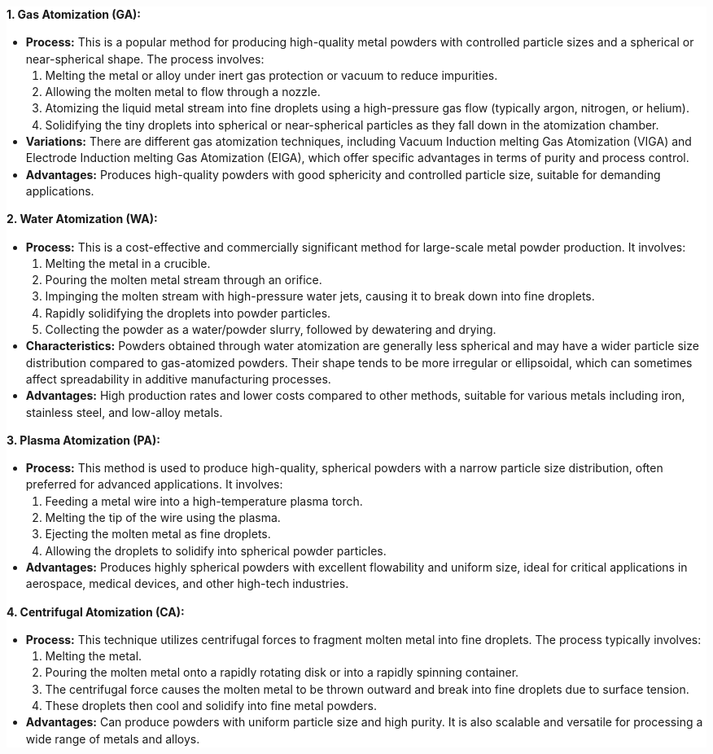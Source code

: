 **1. Gas Atomization (GA):**

* **Process:** This is a popular method for producing high-quality metal powders with controlled particle sizes and a spherical or near-spherical shape. The process involves:
    1.  Melting the metal or alloy under inert gas protection or vacuum to reduce impurities.
    2.  Allowing the molten metal to flow through a nozzle.
    3.  Atomizing the liquid metal stream into fine droplets using a high-pressure gas flow (typically argon, nitrogen, or helium).
    4.  Solidifying the tiny droplets into spherical or near-spherical particles as they fall down in the atomization chamber.
* **Variations:** There are different gas atomization techniques, including Vacuum Induction melting Gas Atomization (VIGA) and Electrode Induction melting Gas Atomization (EIGA), which offer specific advantages in terms of purity and process control.
* **Advantages:** Produces high-quality powders with good sphericity and controlled particle size, suitable for demanding applications.

**2. Water Atomization (WA):**

* **Process:** This is a cost-effective and commercially significant method for large-scale metal powder production. It involves:
    1.  Melting the metal in a crucible.
    2.  Pouring the molten metal stream through an orifice.
    3.  Impinging the molten stream with high-pressure water jets, causing it to break down into fine droplets.
    4.  Rapidly solidifying the droplets into powder particles.
    5.  Collecting the powder as a water/powder slurry, followed by dewatering and drying.
* **Characteristics:** Powders obtained through water atomization are generally less spherical and may have a wider particle size distribution compared to gas-atomized powders. Their shape tends to be more irregular or ellipsoidal, which can sometimes affect spreadability in additive manufacturing processes.
* **Advantages:** High production rates and lower costs compared to other methods, suitable for various metals including iron, stainless steel, and low-alloy metals.

**3. Plasma Atomization (PA):**

* **Process:** This method is used to produce high-quality, spherical powders with a narrow particle size distribution, often preferred for advanced applications. It involves:
    1.  Feeding a metal wire into a high-temperature plasma torch.
    2.  Melting the tip of the wire using the plasma.
    3.  Ejecting the molten metal as fine droplets.
    4.  Allowing the droplets to solidify into spherical powder particles.
* **Advantages:** Produces highly spherical powders with excellent flowability and uniform size, ideal for critical applications in aerospace, medical devices, and other high-tech industries.

**4. Centrifugal Atomization (CA):**

* **Process:** This technique utilizes centrifugal forces to fragment molten metal into fine droplets. The process typically involves:
    1.  Melting the metal.
    2.  Pouring the molten metal onto a rapidly rotating disk or into a rapidly spinning container.
    3.  The centrifugal force causes the molten metal to be thrown outward and break into fine droplets due to surface tension.
    4.  These droplets then cool and solidify into fine metal powders.
* **Advantages:** Can produce powders with uniform particle size and high purity. It is also scalable and versatile for processing a wide range of metals and alloys.

